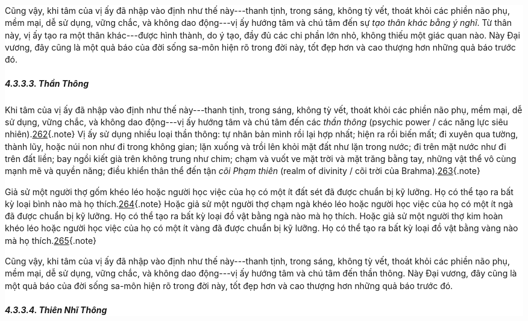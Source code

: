 Cũng vậy, khi tâm của vị ấy đã nhập vào định như thế này---thanh tịnh, trong sáng, không tỳ vết, thoát khỏi các phiền não phụ, mềm mại, dễ sử dụng, vững chắc, và không dao động---vị ấy hướng tâm và chú tâm đến sự *tạo thân khác bằng ý nghĩ*. Từ thân này, vị ấy tạo ra một thân khác---được hình thành, do ý tạo, đầy đủ các chi phần lớn nhỏ, không thiếu một giác quan nào. Này Đại vương, đây cũng là một quả báo của đời sống sa-môn hiện rõ trong đời này, tốt đẹp hơn và cao thượng hơn những quả báo trước đó.


##### 4.3.3.3. Thần Thông

Khi tâm của vị ấy đã nhập vào định như thế này---thanh tịnh, trong sáng, không tỳ vết, thoát khỏi các phiền não phụ, mềm mại, dễ sử dụng, vững chắc, và không dao động---vị ấy hướng tâm và chú tâm đến các *thần thông* (psychic power / các năng lực siêu nhiên).[262](/kinhtruongbo/sujato-vi/notes/02#262){.note} Vị ấy sử dụng nhiều loại thần thông: tự nhân bản mình rồi lại hợp nhất; hiện ra rồi biến mất; đi xuyên qua tường, thành lũy, hoặc núi non như đi trong không gian; lặn xuống và trồi lên khỏi mặt đất như lặn trong nước; đi trên mặt nước như đi trên đất liền; bay ngồi kiết già trên không trung như chim; chạm và vuốt ve mặt trời và mặt trăng bằng tay, những vật thể vô cùng mạnh mẽ và quyền năng; điều khiển thân thể đến tận *cõi Phạm thiên* (realm of divinity / cõi trời của Brahma).[263](/kinhtruongbo/sujato-vi/notes/02#263){.note}

Giả sử một người thợ gốm khéo léo hoặc người học việc của họ có một ít đất sét đã được chuẩn bị kỹ lưỡng. Họ có thể tạo ra bất kỳ loại bình nào mà họ thích.[264](/kinhtruongbo/sujato-vi/notes/02#264){.note} Hoặc giả sử một người thợ chạm ngà khéo léo hoặc người học việc của họ có một ít ngà đã được chuẩn bị kỹ lưỡng. Họ có thể tạo ra bất kỳ loại đồ vật bằng ngà nào mà họ thích. Hoặc giả sử một người thợ kim hoàn khéo léo hoặc người học việc của họ có một ít vàng đã được chuẩn bị kỹ lưỡng. Họ có thể tạo ra bất kỳ loại đồ vật bằng vàng nào mà họ thích.[265](/kinhtruongbo/sujato-vi/notes/02#265){.note}

Cũng vậy, khi tâm của vị ấy đã nhập vào định như thế này---thanh tịnh, trong sáng, không tỳ vết, thoát khỏi các phiền não phụ, mềm mại, dễ sử dụng, vững chắc, và không dao động---vị ấy hướng tâm và chú tâm đến thần thông. Này Đại vương, đây cũng là một quả báo của đời sống sa-môn hiện rõ trong đời này, tốt đẹp hơn và cao thượng hơn những quả báo trước đó.


##### 4.3.3.4. Thiên Nhĩ Thông

